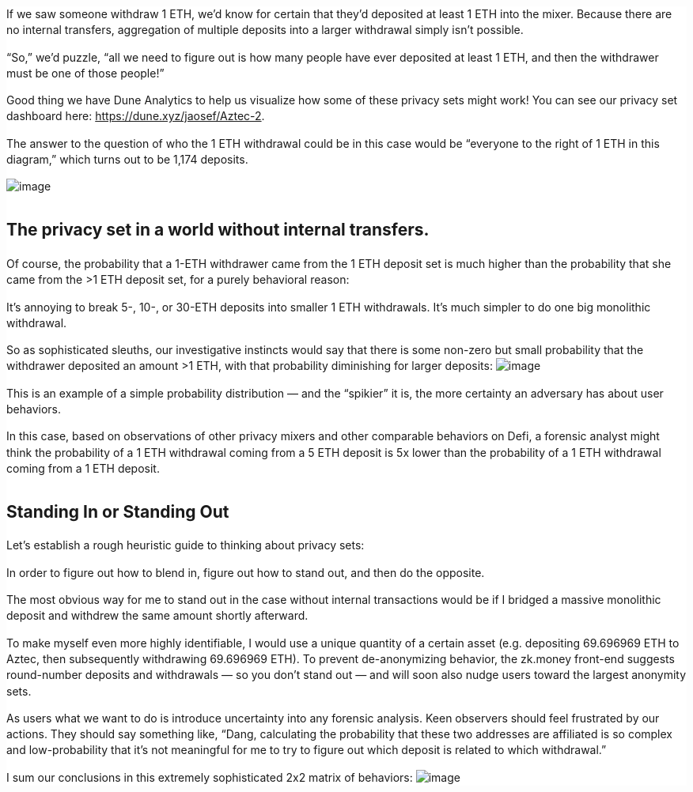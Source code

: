 If we saw someone withdraw 1 ETH, we’d know for certain that they’d deposited at least 1 ETH into the mixer. Because there are no internal transfers, aggregation of multiple deposits into a larger withdrawal simply isn’t possible.

“So,” we’d puzzle, “all we need to figure out is how many people have ever deposited at least 1 ETH, and then the withdrawer must be one of those people!”

Good thing we have Dune Analytics to help us visualize how some of these privacy sets might work! You can see our privacy set dashboard here: https://dune.xyz/jaosef/Aztec-2.

The answer to the question of who the 1 ETH withdrawal could be in this case would be “everyone to the right of 1 ETH in this diagram,” which turns out to be 1,174 deposits.

![image](https://user-images.githubusercontent.com/15220860/174936505-ea2afa43-ba15-4921-b8ea-6c8c3d69c0f7.png)


## The privacy set in a world without internal transfers.
Of course, the probability that a 1-ETH withdrawer came from the 1 ETH deposit set is much higher than the probability that she came from the >1 ETH deposit set, for a purely behavioral reason:

It’s annoying to break 5-, 10-, or 30-ETH deposits into smaller 1 ETH withdrawals. It’s much simpler to do one big monolithic withdrawal.

So as sophisticated sleuths, our investigative instincts would say that there is some non-zero but small probability that the withdrawer deposited an amount >1 ETH, with that probability diminishing for larger deposits:
![image](https://user-images.githubusercontent.com/15220860/174936543-5f6c3606-2271-41de-a5db-c4c73724cea6.png)


This is an example of a simple probability distribution — and the “spikier” it is, the more certainty an adversary has about user behaviors.

In this case, based on observations of other privacy mixers and other comparable behaviors on Defi, a forensic analyst might think the probability of a 1 ETH withdrawal coming from a 5 ETH deposit is 5x lower than the probability of a 1 ETH withdrawal coming from a 1 ETH deposit.

## Standing In or Standing Out
Let’s establish a rough heuristic guide to thinking about privacy sets:

In order to figure out how to blend in, figure out how to stand out, and then do the opposite.

The most obvious way for me to stand out in the case without internal transactions would be if I bridged a massive monolithic deposit and withdrew the same amount shortly afterward.

To make myself even more highly identifiable, I would use a unique quantity of a certain asset (e.g. depositing 69.696969 ETH to Aztec, then subsequently withdrawing 69.696969 ETH). To prevent de-anonymizing behavior, the zk.money front-end suggests round-number deposits and withdrawals — so you don’t stand out — and will soon also nudge users toward the largest anonymity sets.

As users what we want to do is introduce uncertainty into any forensic analysis. Keen observers should feel frustrated by our actions. They should say something like, “Dang, calculating the probability that these two addresses are affiliated is so complex and low-probability that it’s not meaningful for me to try to figure out which deposit is related to which withdrawal.”

I sum our conclusions in this extremely sophisticated 2x2 matrix of behaviors:
![image](https://user-images.githubusercontent.com/15220860/174936558-a0f87f4f-dadb-4724-97b2-812a30bd99cc.png)
